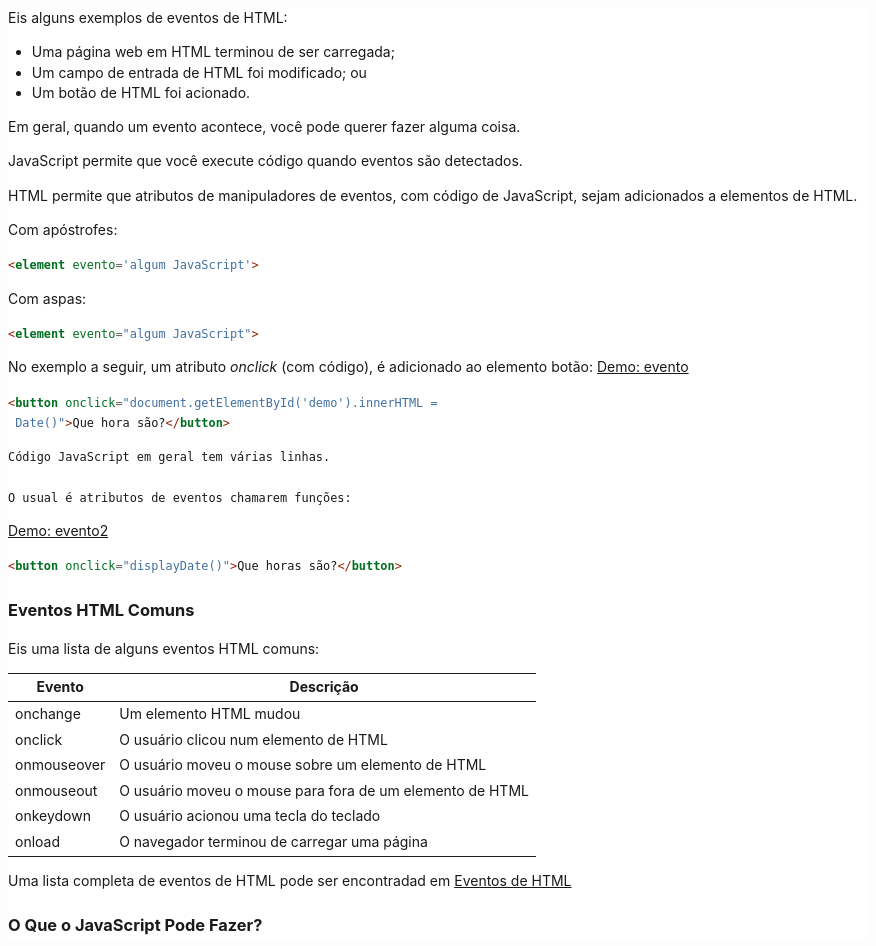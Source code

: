 Eis alguns exemplos de eventos de HTML:

  * Uma página web em HTML terminou de ser carregada;
  * Um campo de entrada de HTML foi modificado; ou
  * Um botão de HTML foi acionado.

Em geral, quando um evento acontece, você pode querer fazer alguma coisa.

JavaScript permite que você execute código quando eventos são detectados.

HTML permite que atributos de manipuladores de eventos, com código de JavaScript, sejam adicionados a elementos de HTML.

Com apóstrofes:

```html
<element evento='algum JavaScript'>
```

Com aspas:

```html
<element evento="algum JavaScript">
```

No exemplo a seguir, um atributo *onclick* \(com código\), é adicionado ao elemento botão: [Demo: evento](ev_demo1.html)

```html
<button onclick="document.getElementById('demo').innerHTML =
 Date()">Que hora são?</button>
```

    Código JavaScript em geral tem várias linhas.

    O usual é atributos de eventos chamarem funções:
[Demo: evento2](ev.demo2.html)

```html
<button onclick="displayDate()">Que horas são?</button>
```

### Eventos HTML Comuns

Eis uma lista de alguns eventos HTML comuns:

Evento      | Descrição
------------|---------------------------------------------------------
onchange    | Um elemento HTML mudou
onclick     | O usuário clicou num elemento de HTML
onmouseover | O usuário moveu o mouse sobre um elemento de HTML
onmouseout  | O usuário moveu o mouse para fora de um elemento de HTML
onkeydown   | O usuário acionou uma tecla do teclado
onload      | O navegador terminou de carregar uma página

Uma lista completa de eventos de HTML pode ser encontradad em [Eventos de HTML](https://www.w3schools.com/jsref/dom_obj_event.asp)

### O Que o JavaScript Pode Fazer?
